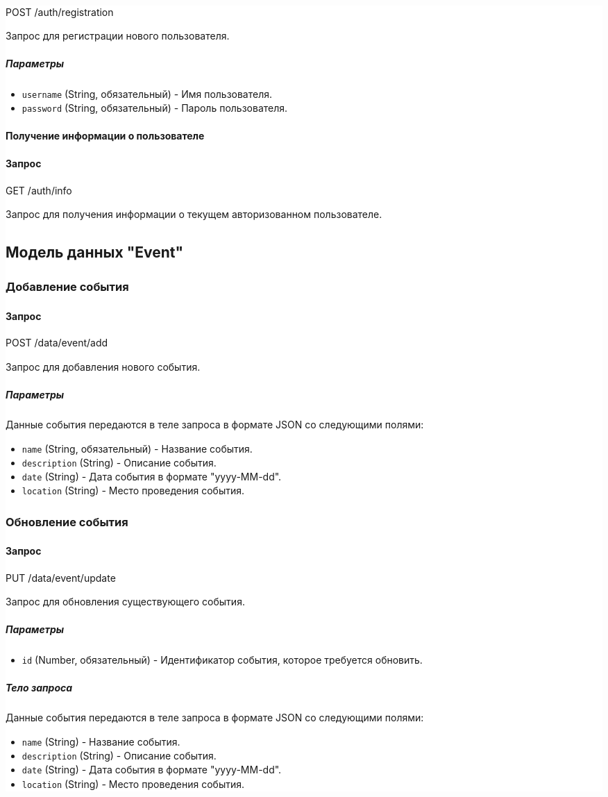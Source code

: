 POST /auth/registration


Запрос для регистрации нового пользователя.

##### Параметры

- `username` (String, обязательный) - Имя пользователя.
- `password` (String, обязательный) - Пароль пользователя.

#### Получение информации о пользователе

#### Запрос

GET /auth/info


Запрос для получения информации о текущем авторизованном пользователе.

## Модель данных "Event"

### Добавление события

#### Запрос

POST /data/event/add


Запрос для добавления нового события.

##### Параметры

Данные события передаются в теле запроса в формате JSON со следующими полями:

- `name` (String, обязательный) - Название события.
- `description` (String) - Описание события.
- `date` (String) - Дата события в формате "yyyy-MM-dd".
- `location` (String) - Место проведения события.

### Обновление события

#### Запрос

PUT /data/event/update


Запрос для обновления существующего события.

##### Параметры

- `id` (Number, обязательный) - Идентификатор события, которое требуется обновить.

##### Тело запроса

Данные события передаются в теле запроса в формате JSON со следующими полями:

- `name` (String) - Название события.
- `description` (String) - Описание события.
- `date` (String) - Дата события в формате "yyyy-MM-dd".
- `location` (String) - Место проведения события.
